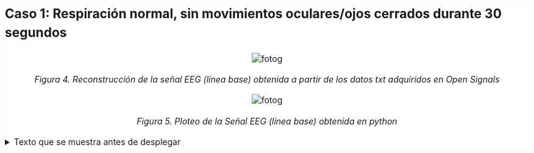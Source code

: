 ## Caso 1: Respiración normal, sin movimientos oculares/ojos cerrados durante 30 segundos

<p align="center">
  <img src="https://github.com/GloriaAtencio/ISBIO_2024_G1/blob/0ca257ca920d49329a3f88ed40c87eec76aa313f/ISB/Laboratorios/Im%C3%A1genes/EEG/plot_eeg/reposo_plot.jpeg" alt="fotog" width="560" height="300"/>
</p>
<p align="center"><i>Figura 4. Reconstrucción de la señal EEG (línea base) obtenida a partir de los datos txt adquiridos en Open Signals</i></p>

<p align="center">
  <img src="https://github.com/GloriaAtencio/ISBIO_2024_G1/blob/0ca257ca920d49329a3f88ed40c87eec76aa313f/ISB/Laboratorios/Im%C3%A1genes/EEG/plot_eeg/reposo_fft_plot.jpeg" alt="fotog" width="560" height="300"/>
</p>
<p align="center"><i>Figura 5. Ploteo de la Señal EEG (línea base) obtenida en python</i></p>

<details>
<summary>Texto que se muestra antes de desplegar</summary>
[Uplo# OpenSignals Text File Format. Version 1
# {"98:D3:61:FD:78:31": {"position": 0, "device": "bitalino_rev", "device name": "98:D3:61:FD:78:31", "device connection": "BTH98:D3:61:FD:78:31", "sampling rate": 1000, "resolution": [4, 1, 1, 1, 1, 10, 10, 10, 10, 6, 6], "firmware version": 1282, "comments": "", "keywords": "", "mode": 0, "sync interval": 2, "date": "2024-4-26", "time": "9:37:20.697", "channels": [1, 2, 3, 4, 5, 6], "sensor": ["RAW", "RAW", "RAW", "EEGBITREV", "RAW", "RAW"], "label": ["A1", "A2", "A3", "A4", "A5", "A6"], "column": ["nSeq", "I1", "I2", "O1", "O2", "A1", "A2", "A3", "A4", "A5", "A6"], "special": [{}, {}, {}, {}, {}, {}], "digital IO": [0, 0, 1, 1], "convertedValues": 0}}
# EndOfHeader
0	0	0	0	0	510	506	0	392	38	2	
1	0	0	0	0	517	505	0	377	38	2	
2	0	0	0	0	512	504	0	377	38	2	
3	0	0	0	0	515	505	0	377	38	2	
4	0	0	0	0	515	507	0	395	38	2	
5	0	0	0	0	513	508	0	439	38	2	
6	0	0	0	0	508	508	0	492	38	2	
7	0	0	0	0	499	508	0	544	38	2	
8	0	0	0	0	505	510	0	558	38	2	
9	0	0	0	0	502	509	0	569	38	2	
10	0	0	0	0	504	508	0	572	38	2	
11	0	0	0	0	506	505	0	567	38	2	
12	0	0	0	0	499	505	0	550	38	2	
13	0	0	0	0	500	505	0	515	38	2	
14	0	0	0	0	512	504	0	463	38	2	
15	0	0	0	0	515	505	0	418	38	2	
0	0	0	0	0	516	504	0	387	38	2	
1	0	0	0	0	511	505	0	379	38	2	
2	0	0	0	0	516	507	0	387	38	2	
3	0	0	0	0	503	508	0	404	38	2	
4	0	0	0	0	521	508	0	424	38	2	
5	0	0	0	0	516	509	0	468	38	2	
6	0	0	0	0	517	509	0	537	38	2	
7	0	0	0	0	501	507	0	609	38	2	
8	0	0	0	0	504	506	0	667	38	2	
9	0	0	0	0	499	508	0	705	38	2	
10	0	0	0	0	502	507	0	718	38	2	
11	0	0	0	0	504	507	0	711	38	2	
12	0	0	0	0	499	507	0	681	38	2	